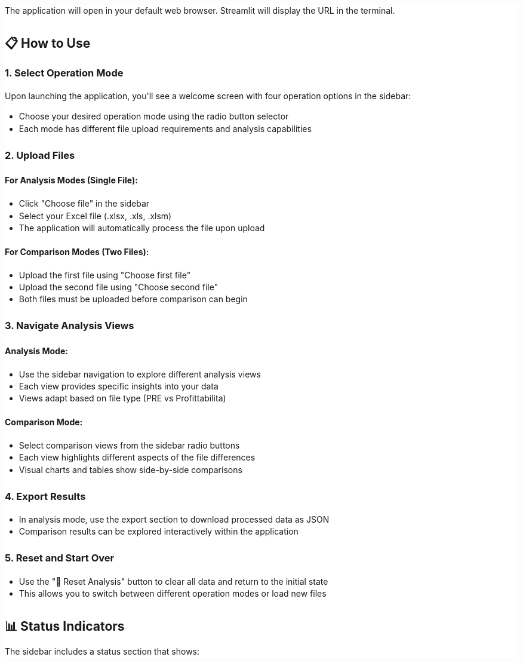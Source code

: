 The application will open in your default web browser. Streamlit will display the URL in the terminal.

## 📋 How to Use

### 1. Select Operation Mode

Upon launching the application, you'll see a welcome screen with four operation options in the sidebar:

- Choose your desired operation mode using the radio button selector
- Each mode has different file upload requirements and analysis capabilities

### 2. Upload Files

#### For Analysis Modes (Single File):
- Click "Choose file" in the sidebar
- Select your Excel file (.xlsx, .xls, .xlsm)
- The application will automatically process the file upon upload

#### For Comparison Modes (Two Files):
- Upload the first file using "Choose first file"
- Upload the second file using "Choose second file"
- Both files must be uploaded before comparison can begin

### 3. Navigate Analysis Views

#### Analysis Mode:
- Use the sidebar navigation to explore different analysis views
- Each view provides specific insights into your data
- Views adapt based on file type (PRE vs Profittabilita)

#### Comparison Mode:
- Select comparison views from the sidebar radio buttons
- Each view highlights different aspects of the file differences
- Visual charts and tables show side-by-side comparisons

### 4. Export Results

- In analysis mode, use the export section to download processed data as JSON
- Comparison results can be explored interactively within the application

### 5. Reset and Start Over

- Use the "🔄 Reset Analysis" button to clear all data and return to the initial state
- This allows you to switch between different operation modes or load new files

## 📊 Status Indicators

The sidebar includes a status section that shows:
